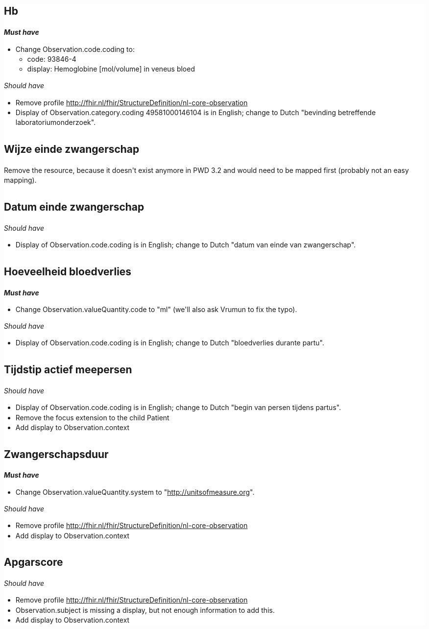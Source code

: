 ## Hb
_**Must have**_
* Change Observation.code.coding to:
    * code: 93846-4
    * display: Hemoglobine [mol/volume] in veneus bloed

_Should have_
* Remove profile http://fhir.nl/fhir/StructureDefinition/nl-core-observation
* Display of Observation.category.coding 49581000146104 is in English; change to Dutch "bevinding betreffende laboratoriumonderzoek".

## Wijze einde zwangerschap
Remove the resource, because it doesn't exist anymore in PWD 3.2 and would need to be mapped first (probably not an easy mapping).

## Datum einde zwangerschap
_Should have_
* Display of Observation.code.coding is in English; change to Dutch "datum van einde van zwangerschap".

## Hoeveelheid bloedverlies
_**Must have**_
* Change Observation.valueQuantity.code to "ml" (we'll also ask Vrumun to fix the typo).

_Should have_
* Display of Observation.code.coding is in English; change to Dutch "bloedverlies durante partu".

## Tijdstip actief meepersen
_Should have_
* Display of Observation.code.coding is in English; change to Dutch "begin van persen tijdens partus".
* Remove the focus extension to the child Patient
* Add display to Observation.context

## Zwangerschapsduur
_**Must have**_
* Change Observation.valueQuantity.system to "http://unitsofmeasure.org".

_Should have_
* Remove profile http://fhir.nl/fhir/StructureDefinition/nl-core-observation
* Add display to Observation.context

## Apgarscore
_Should have_
* Remove profile http://fhir.nl/fhir/StructureDefinition/nl-core-observation
* Observation.subject is missing a display, but not enough information to add this.
* Add display to Observation.context
